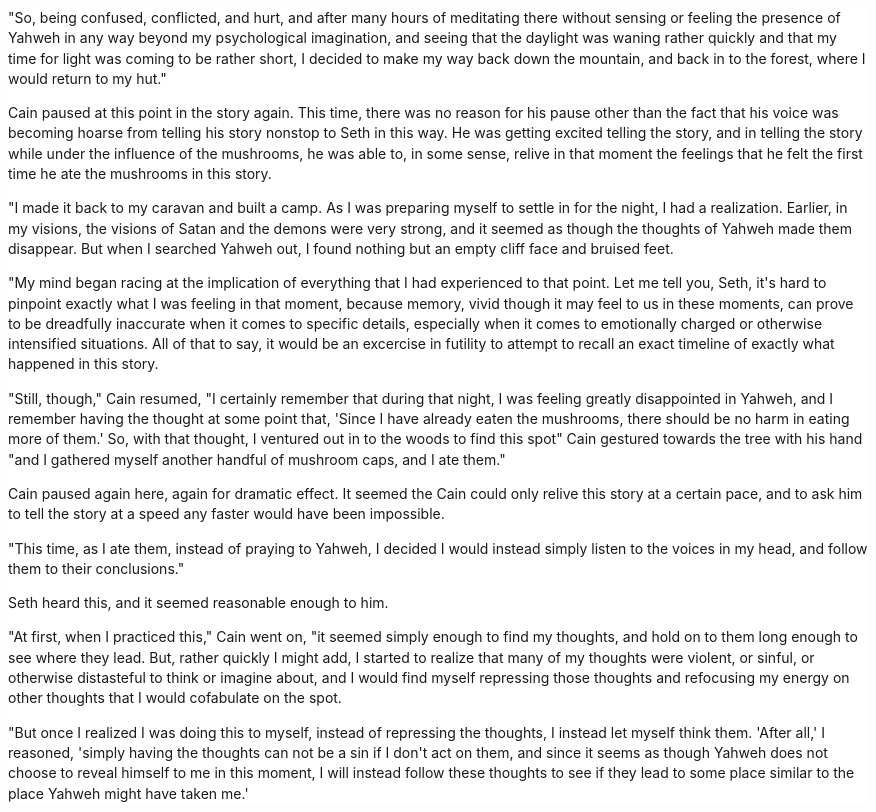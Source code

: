 "So, being confused, conflicted, and hurt, and after many hours of meditating
there without sensing or feeling the presence of Yahweh in any way beyond my
psychological imagination, and seeing that the daylight was waning rather
quickly and that my time for light was coming to be rather short, I decided to
make my way back down the mountain, and back in to the forest, where I would
return to my hut."

Cain paused at this point in the story again. This time, there was no reason
for his pause other than the fact that his voice was becoming hoarse from
telling his story nonstop to Seth in this way. He was getting excited telling
the story, and in telling the story while under the influence of the mushrooms,
he was able to, in some sense, relive in that moment the feelings that he felt
the first time he ate the mushrooms in this story.

"I made it back to my caravan and built a camp. As I was preparing myself to
settle in for the night, I had a realization. Earlier, in my visions, the
visions of Satan and the demons were very strong, and it seemed as though the
thoughts of Yahweh made them disappear. But when I searched Yahweh out, I found
nothing but an empty cliff face and bruised feet.

"My mind began racing at the implication of everything that I had experienced
to that point. Let me tell you, Seth, it's hard to pinpoint exactly what I was
feeling in that moment, because memory, vivid though it may feel to us in these
moments, can prove to be dreadfully inaccurate when it comes to specific
details, especially when it comes to emotionally charged or otherwise
intensified situations. All of that to say, it would be an excercise in
futility to attempt to recall an exact timeline of exactly what happened in
this story.

"Still, though," Cain resumed, "I certainly remember that during that night, I
was feeling greatly disappointed in Yahweh, and I remember having the thought
at some point that, 'Since I have already eaten the mushrooms, there should be
no harm in eating more of them.' So, with that thought, I ventured out in to
the woods to find this spot" Cain gestured towards the tree with his hand "and
I gathered myself another handful of mushroom caps, and I ate them."

Cain paused again here, again for dramatic effect. It seemed the Cain could
only relive this story at a certain pace, and to ask him to tell the story at
a speed any faster would have been impossible.

"This time, as I ate them, instead of praying to Yahweh, I decided I would
instead simply listen to the voices in my head, and follow them to their
conclusions."

Seth heard this, and it seemed reasonable enough to him.

"At first, when I practiced this," Cain went on, "it seemed simply enough to
find my thoughts, and hold on to them long enough to see where they lead. But,
rather quickly I might add, I started to realize that many of my thoughts were
violent, or sinful, or otherwise distasteful to think or imagine about, and I
would find myself repressing those thoughts and refocusing my energy on other
thoughts that I would cofabulate on the spot.

"But once I realized I was doing this to myself, instead of repressing the
thoughts, I instead let myself think them. 'After all,' I reasoned, 'simply
having the thoughts can not be a sin if I don't act on them, and since it seems
as though Yahweh does not choose to reveal himself to me in this moment, I will
instead follow these thoughts to see if they lead to some place similar to the
place Yahweh might have taken me.'
